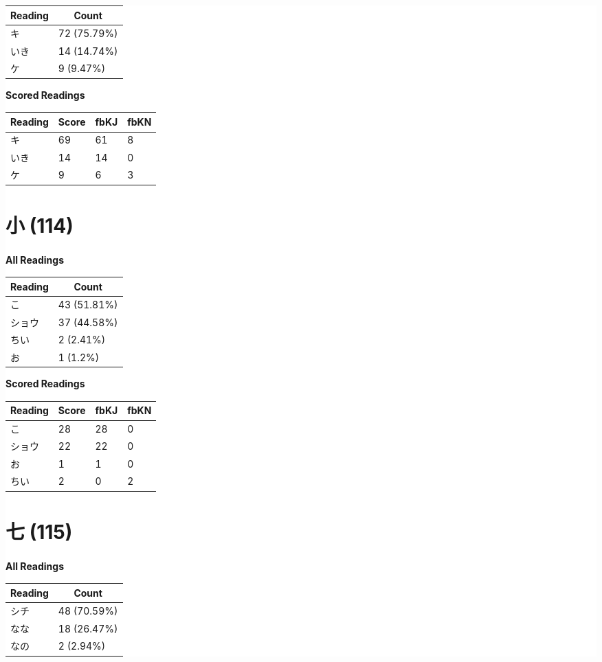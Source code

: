 | Reading | Count       |
| ------- | ----------- |
| キ | 72 (75.79%) |
| いき | 14 (14.74%) |
| ケ | 9 (9.47%) |


**Scored Readings**

| Reading | Score       | fbKJ        | fbKN        |
| ------- | ----------- | ----------- | ----------- |
| キ | 69 | 61 | 8 |
| いき | 14 | 14 | 0 |
| ケ | 9 | 6 | 3 |




# 小 (114)

**All Readings**

| Reading | Count       |
| ------- | ----------- |
| こ | 43 (51.81%) |
| ショウ | 37 (44.58%) |
| ちい | 2 (2.41%) |
| お | 1 (1.2%) |


**Scored Readings**

| Reading | Score       | fbKJ        | fbKN        |
| ------- | ----------- | ----------- | ----------- |
| こ | 28 | 28 | 0 |
| ショウ | 22 | 22 | 0 |
| お | 1 | 1 | 0 |
| ちい | 2 | 0 | 2 |




# 七 (115)

**All Readings**

| Reading | Count       |
| ------- | ----------- |
| シチ | 48 (70.59%) |
| なな | 18 (26.47%) |
| なの | 2 (2.94%) |
